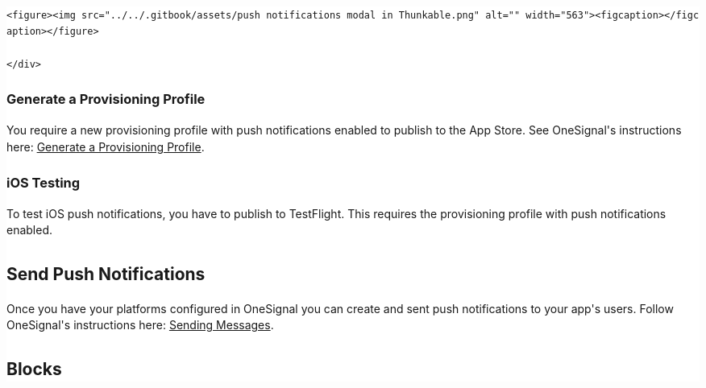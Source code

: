    <figure><img src="../../.gitbook/assets/push notifications modal in Thunkable.png" alt="" width="563"><figcaption></figcaption></figure>

    </div>

### Generate a Provisioning Profile

You require a new provisioning profile with push notifications enabled to publish to the App Store. See OneSignal's instructions here: [Generate a Provisioning Profile](https://documentation.onesignal.com/docs/establishing-an-apns-authentication-key#create-your-profile).

### iOS Testing

To test iOS push notifications, you have to publish to TestFlight. This requires the provisioning profile with push notifications enabled.&#x20;

## Send Push Notifications

Once you have your platforms configured in OneSignal you can create and sent push notifications to your app's users. Follow OneSignal's instructions here: [Sending Messages](https://documentation.onesignal.com/docs/sending-notifications#sending-push-notifications-from-onesignal-dashboard).

## Blocks
